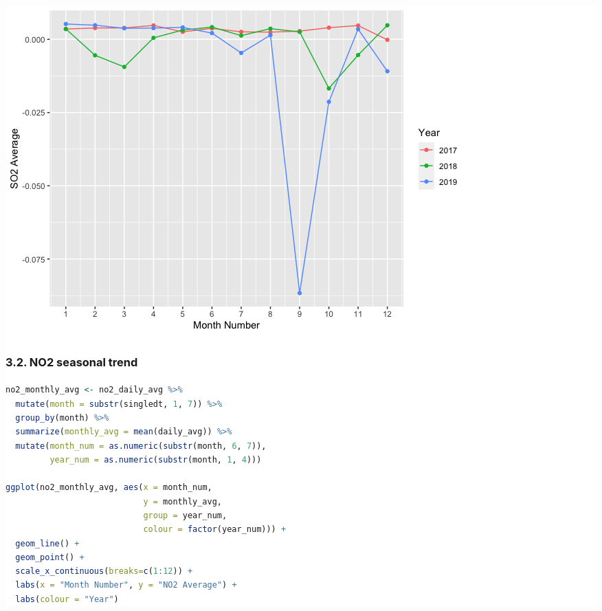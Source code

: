 ![](README_figs/README-unnamed-chunk-16-1.png)

### 3.2. NO2 seasonal trend

``` r
no2_monthly_avg <- no2_daily_avg %>% 
  mutate(month = substr(singledt, 1, 7)) %>% 
  group_by(month) %>% 
  summarize(monthly_avg = mean(daily_avg)) %>% 
  mutate(month_num = as.numeric(substr(month, 6, 7)),
         year_num = as.numeric(substr(month, 1, 4)))

ggplot(no2_monthly_avg, aes(x = month_num, 
                            y = monthly_avg, 
                            group = year_num, 
                            colour = factor(year_num))) +
  geom_line() +
  geom_point() +
  scale_x_continuous(breaks=c(1:12)) +
  labs(x = "Month Number", y = "NO2 Average") +
  labs(colour = "Year")
```
